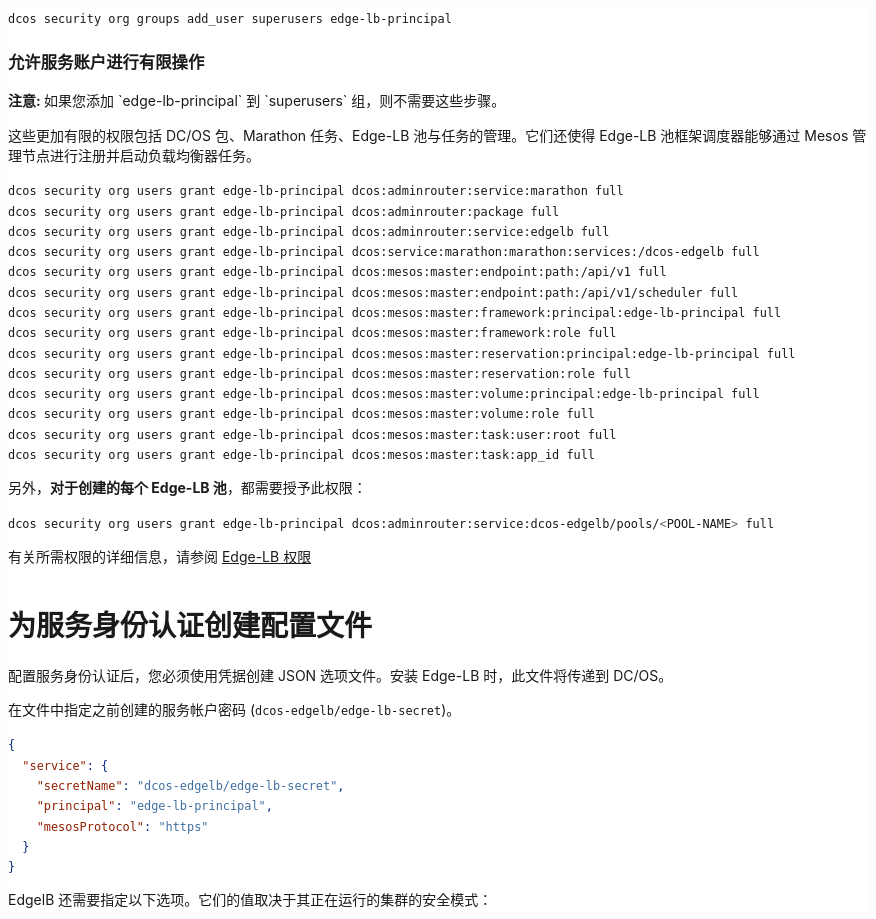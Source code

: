 ```bash
dcos security org groups add_user superusers edge-lb-principal
```

### 允许服务账户进行有限操作

<p class="message--note"><strong>注意: </strong> 如果您添加 `edge-lb-principal` 到 `superusers` 组，则不需要这些步骤。</p>

这些更加有限的权限包括 DC/OS 包、Marathon 任务、Edge-LB 池与任务的管理。它们还使得 Edge-LB 池框架调度器能够通过 Mesos 管理节点进行注册并启动负载均衡器任务。

```bash
dcos security org users grant edge-lb-principal dcos:adminrouter:service:marathon full
dcos security org users grant edge-lb-principal dcos:adminrouter:package full
dcos security org users grant edge-lb-principal dcos:adminrouter:service:edgelb full
dcos security org users grant edge-lb-principal dcos:service:marathon:marathon:services:/dcos-edgelb full
dcos security org users grant edge-lb-principal dcos:mesos:master:endpoint:path:/api/v1 full
dcos security org users grant edge-lb-principal dcos:mesos:master:endpoint:path:/api/v1/scheduler full
dcos security org users grant edge-lb-principal dcos:mesos:master:framework:principal:edge-lb-principal full
dcos security org users grant edge-lb-principal dcos:mesos:master:framework:role full
dcos security org users grant edge-lb-principal dcos:mesos:master:reservation:principal:edge-lb-principal full
dcos security org users grant edge-lb-principal dcos:mesos:master:reservation:role full
dcos security org users grant edge-lb-principal dcos:mesos:master:volume:principal:edge-lb-principal full
dcos security org users grant edge-lb-principal dcos:mesos:master:volume:role full
dcos security org users grant edge-lb-principal dcos:mesos:master:task:user:root full
dcos security org users grant edge-lb-principal dcos:mesos:master:task:app_id full
```

另外，**对于创建的每个 Edge-LB 池**，都需要授予此权限：

```bash
dcos security org users grant edge-lb-principal dcos:adminrouter:service:dcos-edgelb/pools/<POOL-NAME> full
```

有关所需权限的详细信息，请参阅 [Edge-LB 权限](/dcos/cn/services/edge-lb/1.1/permissions/)

# <a name="create-json"></a>为服务身份认证创建配置文件
配置服务身份认证后，您必须使用凭据创建 JSON 选项文件。安装 Edge-LB 时，此文件将传递到 DC/OS。

在文件中指定之前创建的服务帐户密码 (`dcos-edgelb/edge-lb-secret`)。

```json
{
  "service": {
    "secretName": "dcos-edgelb/edge-lb-secret",
    "principal": "edge-lb-principal",
    "mesosProtocol": "https"
  }
}
```
EdgelB 还需要指定以下选项。它们的值取决于其正在运行的集群的安全模式：
